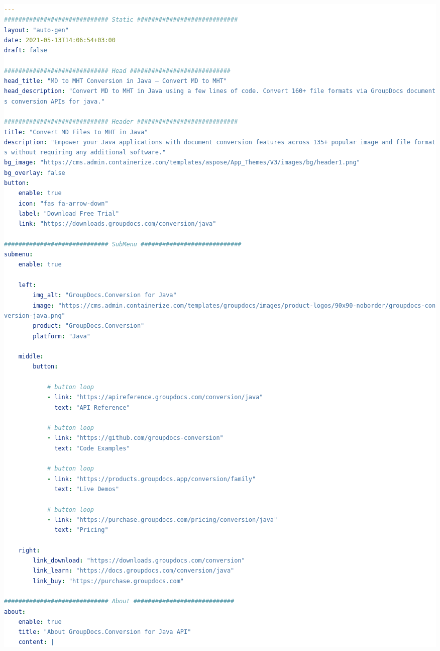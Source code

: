 ```yaml
---
############################# Static ############################
layout: "auto-gen"
date: 2021-05-13T14:06:54+03:00
draft: false

############################# Head ############################
head_title: "MD to MHT Conversion in Java – Convert MD to MHT"
head_description: "Convert MD to MHT in Java using a few lines of code. Convert 160+ file formats via GroupDocs documents conversion APIs for java."

############################# Header ############################
title: "Convert MD Files to MHT in Java"
description: "Empower your Java applications with document conversion features across 135+ popular image and file formats without requiring any additional software."
bg_image: "https://cms.admin.containerize.com/templates/aspose/App_Themes/V3/images/bg/header1.png"
bg_overlay: false
button:
    enable: true
    icon: "fas fa-arrow-down"
    label: "Download Free Trial"
    link: "https://downloads.groupdocs.com/conversion/java"

############################# SubMenu ############################
submenu:
    enable: true

    left:
        img_alt: "GroupDocs.Conversion for Java"
        image: "https://cms.admin.containerize.com/templates/groupdocs/images/product-logos/90x90-noborder/groupdocs-conversion-java.png"
        product: "GroupDocs.Conversion"
        platform: "Java"

    middle:
        button:

            # button loop
            - link: "https://apireference.groupdocs.com/conversion/java"
              text: "API Reference"

            # button loop
            - link: "https://github.com/groupdocs-conversion"
              text: "Code Examples"

            # button loop
            - link: "https://products.groupdocs.app/conversion/family"
              text: "Live Demos"

            # button loop
            - link: "https://purchase.groupdocs.com/pricing/conversion/java"
              text: "Pricing"

    right:
        link_download: "https://downloads.groupdocs.com/conversion"
        link_learn: "https://docs.groupdocs.com/conversion/java"
        link_buy: "https://purchase.groupdocs.com"

############################# About ############################
about:
    enable: true
    title: "About GroupDocs.Conversion for Java API"
    content: |
```